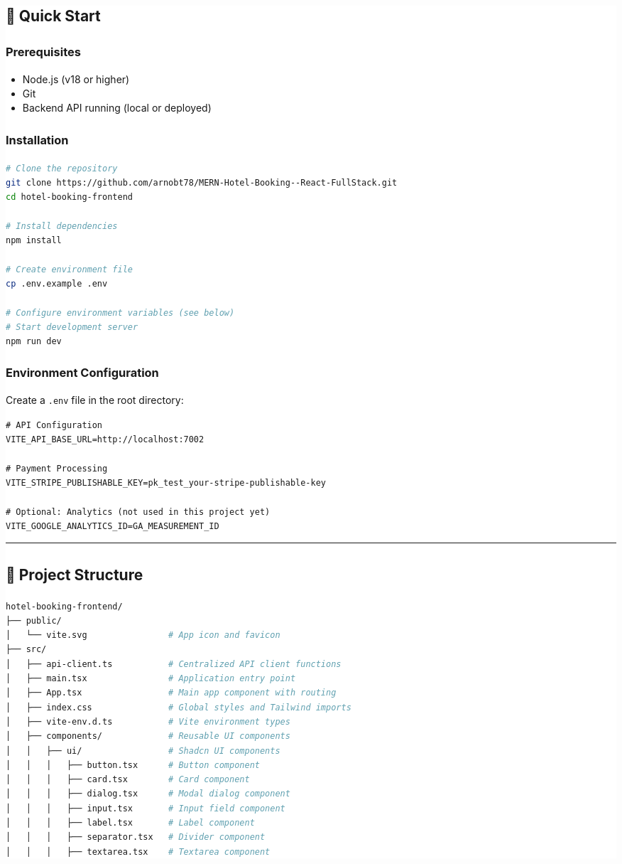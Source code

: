 
## 🚀 Quick Start

### **Prerequisites**

- Node.js (v18 or higher)
- Git
- Backend API running (local or deployed)

### **Installation**

```bash
# Clone the repository
git clone https://github.com/arnobt78/MERN-Hotel-Booking--React-FullStack.git
cd hotel-booking-frontend

# Install dependencies
npm install

# Create environment file
cp .env.example .env

# Configure environment variables (see below)
# Start development server
npm run dev
```

### **Environment Configuration**

Create a `.env` file in the root directory:

```env
# API Configuration
VITE_API_BASE_URL=http://localhost:7002

# Payment Processing
VITE_STRIPE_PUBLISHABLE_KEY=pk_test_your-stripe-publishable-key

# Optional: Analytics (not used in this project yet)
VITE_GOOGLE_ANALYTICS_ID=GA_MEASUREMENT_ID
```

---

## 📁 Project Structure

```bash
hotel-booking-frontend/
├── public/
│   └── vite.svg                # App icon and favicon
├── src/
│   ├── api-client.ts           # Centralized API client functions
│   ├── main.tsx                # Application entry point
│   ├── App.tsx                 # Main app component with routing
│   ├── index.css               # Global styles and Tailwind imports
│   ├── vite-env.d.ts           # Vite environment types
│   ├── components/             # Reusable UI components
│   │   ├── ui/                 # Shadcn UI components
│   │   │   ├── button.tsx      # Button component
│   │   │   ├── card.tsx        # Card component
│   │   │   ├── dialog.tsx      # Modal dialog component
│   │   │   ├── input.tsx       # Input field component
│   │   │   ├── label.tsx       # Label component
│   │   │   ├── separator.tsx   # Divider component
│   │   │   ├── textarea.tsx    # Textarea component
```